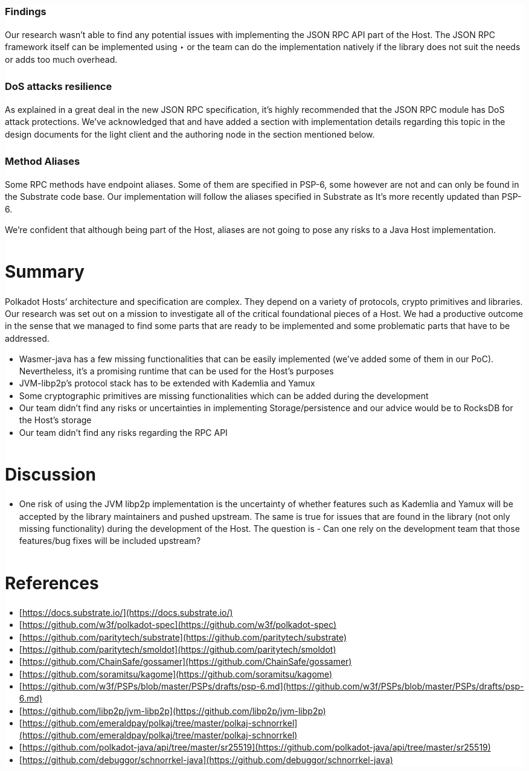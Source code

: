 ### Findings

Our research wasn’t able to find any potential issues with implementing the JSON RPC API part of the Host. The JSON RPC framework itself can be implemented using ‣ or the team can do the implementation natively if the library does not suit the needs or adds too much overhead.

### **DoS attacks resilience**

As explained in a great deal in the new JSON RPC specification, it’s highly recommended that the JSON RPC module has DoS attack protections. We’ve acknowledged that and have added a section with implementation details regarding this topic in the design documents for the light client and the authoring node in the section mentioned below.

### Method Aliases

Some RPC methods have endpoint aliases. Some of them are specified in PSP-6, some however are not and can only be found in the Substrate code base. Our implementation will follow the aliases specified in Substrate as It’s more recently updated than PSP-6.

We’re confident that although being part of the Host, aliases are not going to pose any risks to a Java Host implementation.

# Summary

Polkadot Hosts’ architecture and specification are complex. They depend on a variety of protocols, crypto primitives and libraries. Our research was set out on a mission to investigate all of the critical foundational pieces of a Host. We had a productive outcome in the sense that we managed to find some parts that are ready to be implemented and some problematic parts that have to be addressed.

- Wasmer-java has a few missing functionalities that can be easily implemented (we’ve added some of them in our PoC). Nevertheless, it’s a promising runtime that can be used for the Host’s purposes
- JVM-libp2p’s protocol stack has to be extended with Kademlia and Yamux
- Some cryptographic primitives are missing functionalities which can be added during the development
- Our team didn’t find any risks or uncertainties in implementing Storage/persistence and our advice would be to RocksDB for the Host’s storage
- Our team didn’t find any risks regarding the RPC API

# Discussion

- One risk of using the JVM libp2p implementation is the uncertainty of whether features such as Kademlia and Yamux will be accepted by the library maintainers and pushed upstream. The same is true for issues that are found in the library (not only missing functionality) during the development of the Host. The question is - Can one rely on the development team that those features/bug fixes will be included upstream?

# References

- [https://docs.substrate.io/](https://docs.substrate.io/)
- [https://github.com/w3f/polkadot-spec](https://github.com/w3f/polkadot-spec)
- [https://github.com/paritytech/substrate](https://github.com/paritytech/substrate)
- [https://github.com/paritytech/smoldot](https://github.com/paritytech/smoldot)
- [https://github.com/ChainSafe/gossamer](https://github.com/ChainSafe/gossamer)
- [https://github.com/soramitsu/kagome](https://github.com/soramitsu/kagome)
- [https://github.com/w3f/PSPs/blob/master/PSPs/drafts/psp-6.md](https://github.com/w3f/PSPs/blob/master/PSPs/drafts/psp-6.md)
- [https://github.com/libp2p/jvm-libp2p](https://github.com/libp2p/jvm-libp2p)
- [https://github.com/emeraldpay/polkaj/tree/master/polkaj-schnorrkel](https://github.com/emeraldpay/polkaj/tree/master/polkaj-schnorrkel)
- [https://github.com/polkadot-java/api/tree/master/sr25519](https://github.com/polkadot-java/api/tree/master/sr25519)
- [https://github.com/debuggor/schnorrkel-java](https://github.com/debuggor/schnorrkel-java)